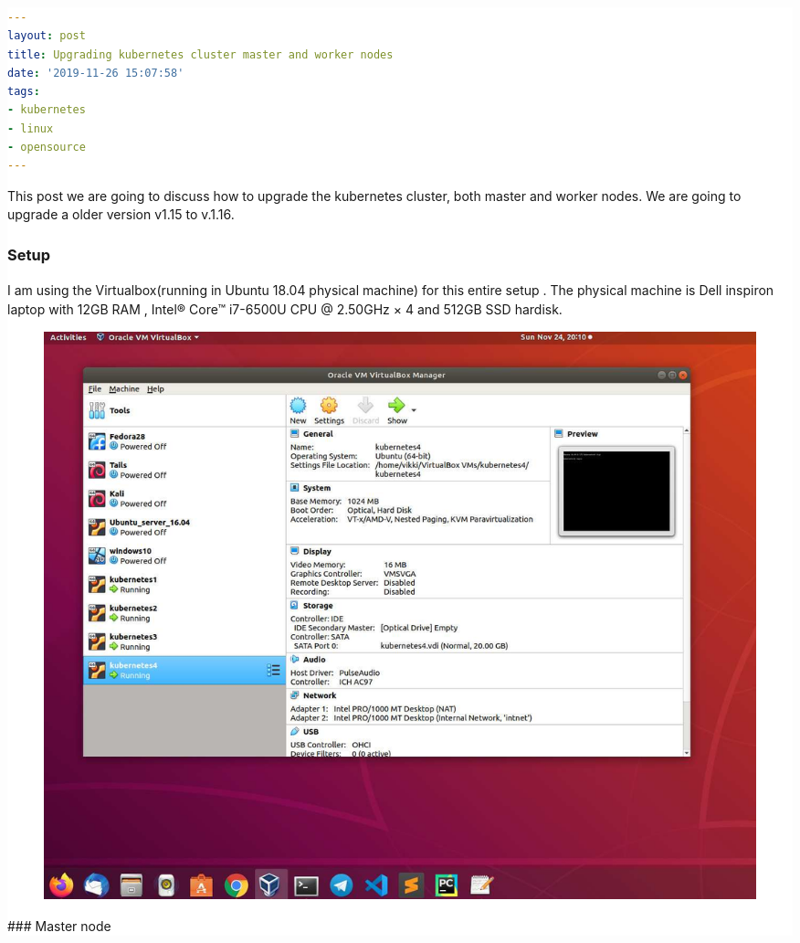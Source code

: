```yaml
---
layout: post
title: Upgrading kubernetes cluster master and worker nodes
date: '2019-11-26 15:07:58'
tags:
- kubernetes
- linux
- opensource
---
```


This post we are going to discuss how to upgrade the kubernetes cluster, both master and worker nodes. We are going to upgrade a older version v1.15 to v.1.16.

### **Setup**

I am using the Virtualbox(running in Ubuntu 18.04 physical machine) for this entire setup . The physical machine is Dell inspiron laptop with 12GB RAM , Intel® Core™ i7-6500U CPU @ 2.50GHz × 4 and 512GB SSD hardisk.

<figure class="kg-card kg-image-card"><img src="/content/images/2019/11/setup-5.jpg" class="kg-image"></figure>
### Master node

